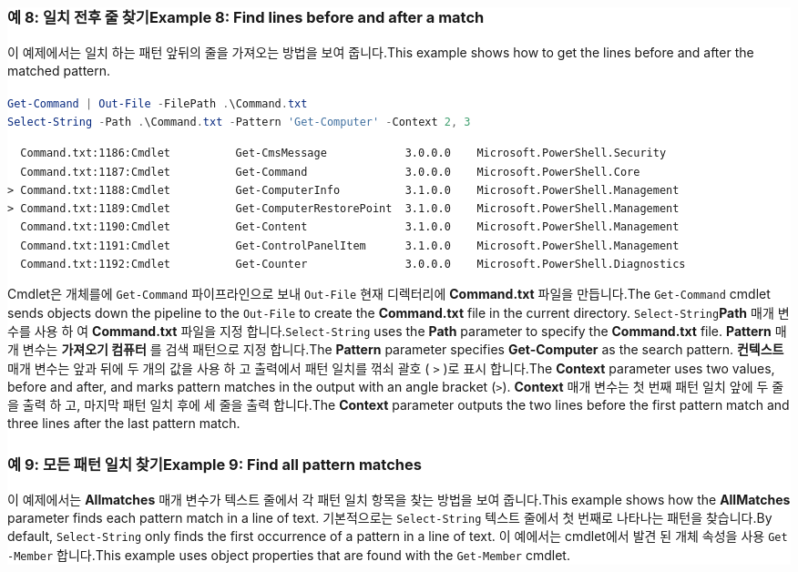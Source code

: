 ### <span data-ttu-id="a8007-195">예 8: 일치 전후 줄 찾기</span><span class="sxs-lookup"><span data-stu-id="a8007-195">Example 8: Find lines before and after a match</span></span>

<span data-ttu-id="a8007-196">이 예제에서는 일치 하는 패턴 앞뒤의 줄을 가져오는 방법을 보여 줍니다.</span><span class="sxs-lookup"><span data-stu-id="a8007-196">This example shows how to get the lines before and after the matched pattern.</span></span>

```powershell
Get-Command | Out-File -FilePath .\Command.txt
Select-String -Path .\Command.txt -Pattern 'Get-Computer' -Context 2, 3
```

```Output
  Command.txt:1186:Cmdlet          Get-CmsMessage            3.0.0.0    Microsoft.PowerShell.Security
  Command.txt:1187:Cmdlet          Get-Command               3.0.0.0    Microsoft.PowerShell.Core
> Command.txt:1188:Cmdlet          Get-ComputerInfo          3.1.0.0    Microsoft.PowerShell.Management
> Command.txt:1189:Cmdlet          Get-ComputerRestorePoint  3.1.0.0    Microsoft.PowerShell.Management
  Command.txt:1190:Cmdlet          Get-Content               3.1.0.0    Microsoft.PowerShell.Management
  Command.txt:1191:Cmdlet          Get-ControlPanelItem      3.1.0.0    Microsoft.PowerShell.Management
  Command.txt:1192:Cmdlet          Get-Counter               3.0.0.0    Microsoft.PowerShell.Diagnostics
```

<span data-ttu-id="a8007-197">Cmdlet은 개체를에 `Get-Command` 파이프라인으로 보내 `Out-File` 현재 디렉터리에 **Command.txt** 파일을 만듭니다.</span><span class="sxs-lookup"><span data-stu-id="a8007-197">The `Get-Command` cmdlet sends objects down the pipeline to the `Out-File` to create the **Command.txt** file in the current directory.</span></span> <span data-ttu-id="a8007-198">`Select-String`**Path** 매개 변수를 사용 하 여 **Command.txt** 파일을 지정 합니다.</span><span class="sxs-lookup"><span data-stu-id="a8007-198">`Select-String` uses the **Path** parameter to specify the **Command.txt** file.</span></span> <span data-ttu-id="a8007-199">**Pattern** 매개 변수는 **가져오기 컴퓨터** 를 검색 패턴으로 지정 합니다.</span><span class="sxs-lookup"><span data-stu-id="a8007-199">The **Pattern** parameter specifies **Get-Computer** as the search pattern.</span></span> <span data-ttu-id="a8007-200">**컨텍스트** 매개 변수는 앞과 뒤에 두 개의 값을 사용 하 고 출력에서 패턴 일치를 꺾쇠 괄호 ( `>` )로 표시 합니다.</span><span class="sxs-lookup"><span data-stu-id="a8007-200">The **Context** parameter uses two values, before and after, and marks pattern matches in the output with an angle bracket (`>`).</span></span> <span data-ttu-id="a8007-201">**Context** 매개 변수는 첫 번째 패턴 일치 앞에 두 줄을 출력 하 고, 마지막 패턴 일치 후에 세 줄을 출력 합니다.</span><span class="sxs-lookup"><span data-stu-id="a8007-201">The **Context** parameter outputs the two lines before the first pattern match and three lines after the last pattern match.</span></span>

### <span data-ttu-id="a8007-202">예 9: 모든 패턴 일치 찾기</span><span class="sxs-lookup"><span data-stu-id="a8007-202">Example 9: Find all pattern matches</span></span>

<span data-ttu-id="a8007-203">이 예제에서는 **Allmatches** 매개 변수가 텍스트 줄에서 각 패턴 일치 항목을 찾는 방법을 보여 줍니다.</span><span class="sxs-lookup"><span data-stu-id="a8007-203">This example shows how the **AllMatches** parameter finds each pattern match in a line of text.</span></span> <span data-ttu-id="a8007-204">기본적으로는 `Select-String` 텍스트 줄에서 첫 번째로 나타나는 패턴을 찾습니다.</span><span class="sxs-lookup"><span data-stu-id="a8007-204">By default, `Select-String` only finds the first occurrence of a pattern in a line of text.</span></span> <span data-ttu-id="a8007-205">이 예에서는 cmdlet에서 발견 된 개체 속성을 사용 `Get-Member` 합니다.</span><span class="sxs-lookup"><span data-stu-id="a8007-205">This example uses object properties that are found with the `Get-Member` cmdlet.</span></span>
